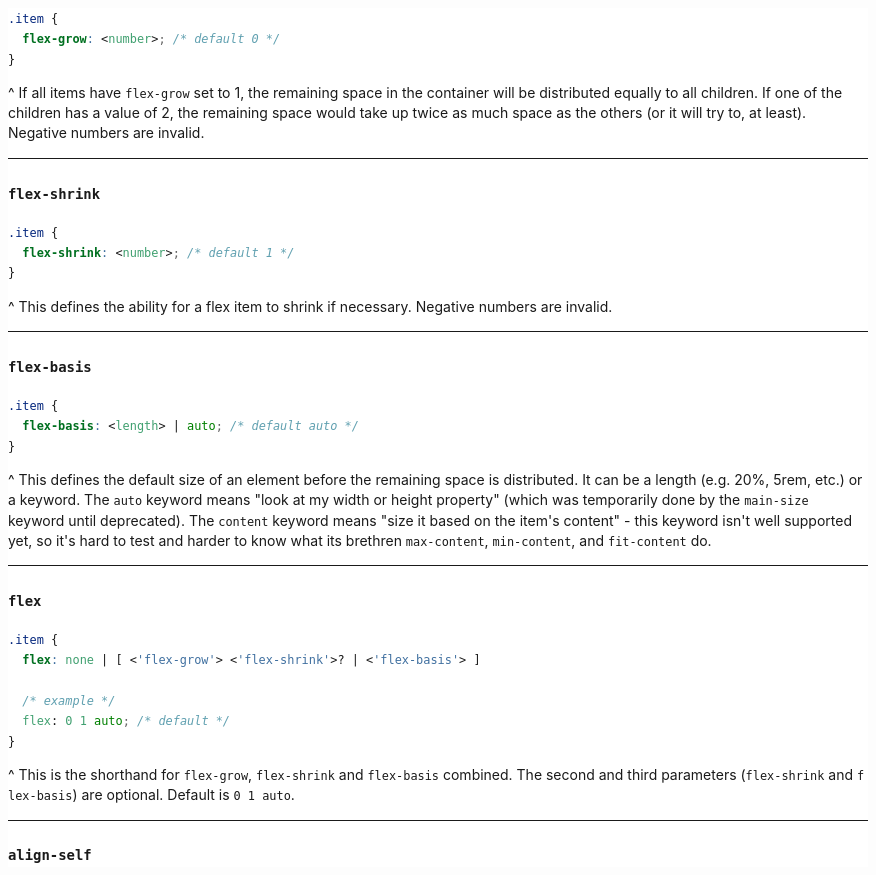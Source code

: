 ```css
.item {
  flex-grow: <number>; /* default 0 */
}
```

^ If all items have `flex-grow` set to 1, the remaining space in the container will be distributed equally to all children. If one of the children has a value of 2, the remaining space would take up twice as much space as the others (or it will try to, at least). Negative numbers are invalid.

---

### `flex-shrink`

```css
.item {
  flex-shrink: <number>; /* default 1 */
}
```

^ This defines the ability for a flex item to shrink if necessary. Negative numbers are invalid.

---

### `flex-basis`

```css
.item {
  flex-basis: <length> | auto; /* default auto */
}
```

^ This defines the default size of an element before the remaining space is distributed. It can be a length (e.g. 20%, 5rem, etc.) or a keyword. The `auto` keyword means "look at my width or height property" (which was temporarily done by the `main-size` keyword until deprecated). The `content` keyword means "size it based on the item's content" - this keyword isn't well supported yet, so it's hard to test and harder to know what its brethren `max-content`, `min-content`, and `fit-content` do.

---

### `flex`

```css
.item {
  flex: none | [ <'flex-grow'> <'flex-shrink'>? | <'flex-basis'> ]

  /* example */
  flex: 0 1 auto; /* default */
}
```

^ This is the shorthand for `flex-grow`, `flex-shrink` and `flex-basis` combined. The second and third parameters (`flex-shrink` and `flex-basis`) are optional. Default is `0 1 auto`.

---

### `align-self`
